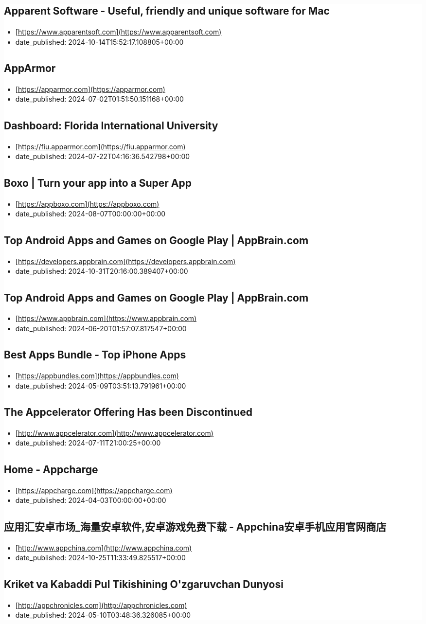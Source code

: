  ## Apparent Software - Useful, friendly and unique software for Mac
 - [https://www.apparentsoft.com](https://www.apparentsoft.com)
 - date_published: 2024-10-14T15:52:17.108805+00:00

 ## AppArmor
 - [https://apparmor.com](https://apparmor.com)
 - date_published: 2024-07-02T01:51:50.151168+00:00

 ## Dashboard: Florida International University
 - [https://fiu.apparmor.com](https://fiu.apparmor.com)
 - date_published: 2024-07-22T04:16:36.542798+00:00

 ## Boxo | Turn your app into a Super App
 - [https://appboxo.com](https://appboxo.com)
 - date_published: 2024-08-07T00:00:00+00:00

 ## Top Android Apps and Games on Google Play | AppBrain.com
 - [https://developers.appbrain.com](https://developers.appbrain.com)
 - date_published: 2024-10-31T20:16:00.389407+00:00

 ## Top Android Apps and Games on Google Play | AppBrain.com
 - [https://www.appbrain.com](https://www.appbrain.com)
 - date_published: 2024-06-20T01:57:07.817547+00:00

 ## Best Apps Bundle - Top iPhone Apps
 - [https://appbundles.com](https://appbundles.com)
 - date_published: 2024-05-09T03:51:13.791961+00:00

 ## The Appcelerator Offering Has been Discontinued
 - [http://www.appcelerator.com](http://www.appcelerator.com)
 - date_published: 2024-07-11T21:00:25+00:00

 ## Home - Appcharge
 - [https://appcharge.com](https://appcharge.com)
 - date_published: 2024-04-03T00:00:00+00:00

 ## 应用汇安卓市场_海量安卓软件,安卓游戏免费下载 - Appchina安卓手机应用官网商店
 - [http://www.appchina.com](http://www.appchina.com)
 - date_published: 2024-10-25T11:33:49.825517+00:00

 ## Kriket va Kabaddi Pul Tikishining O'zgaruvchan Dunyosi
 - [http://appchronicles.com](http://appchronicles.com)
 - date_published: 2024-05-10T03:48:36.326085+00:00
